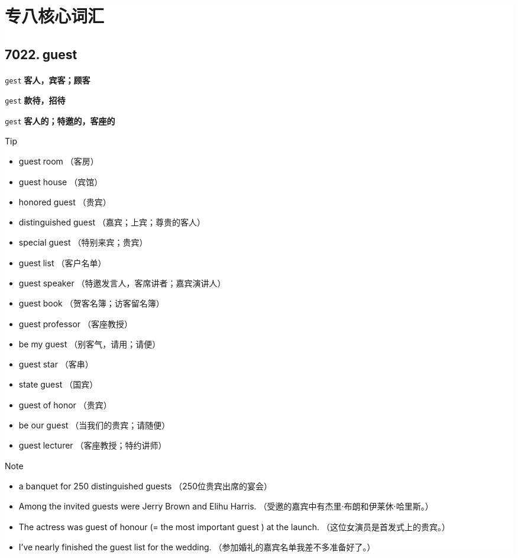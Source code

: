 # 专八核心词汇

## 7022. guest

`ɡest`  **客人，宾客；顾客**

`ɡest`  **款待，招待**

`ɡest`  **客人的；特邀的，客座的**

> [!TIP]
>
> - guest room （客房）
>
> - guest house （宾馆）
>
> - honored guest （贵宾）
>
> - distinguished guest （嘉宾；上宾；尊贵的客人）
>
> - special guest （特别来宾；贵宾）
>
> - guest list （客户名单）
>
> - guest speaker （特邀发言人，客席讲者；嘉宾演讲人）
>
> - guest book （贺客名簿；访客留名簿）
>
> - guest professor （客座教授）
>
> - be my guest （别客气，请用；请便）
>
> - guest star （客串）
>
> - state guest （国宾）
>
> - guest of honor （贵宾）
>
> - be our guest （当我们的贵宾；请随便）
>
> - guest lecturer （客座教授；特约讲师）
>

> [!NOTE]
>
> - a banquet for 250 distinguished guests （250位贵宾出席的宴会）
>
> - Among the invited guests were Jerry Brown and Elihu Harris. （受邀的嘉宾中有杰里·布朗和伊莱休·哈里斯。）
>
> - The actress was guest of honour (= the most important guest ) at the launch. （这位女演员是首发式上的贵宾。）
>
> - I’ve nearly finished the guest list for the wedding. （参加婚礼的嘉宾名单我差不多准备好了。）
>

